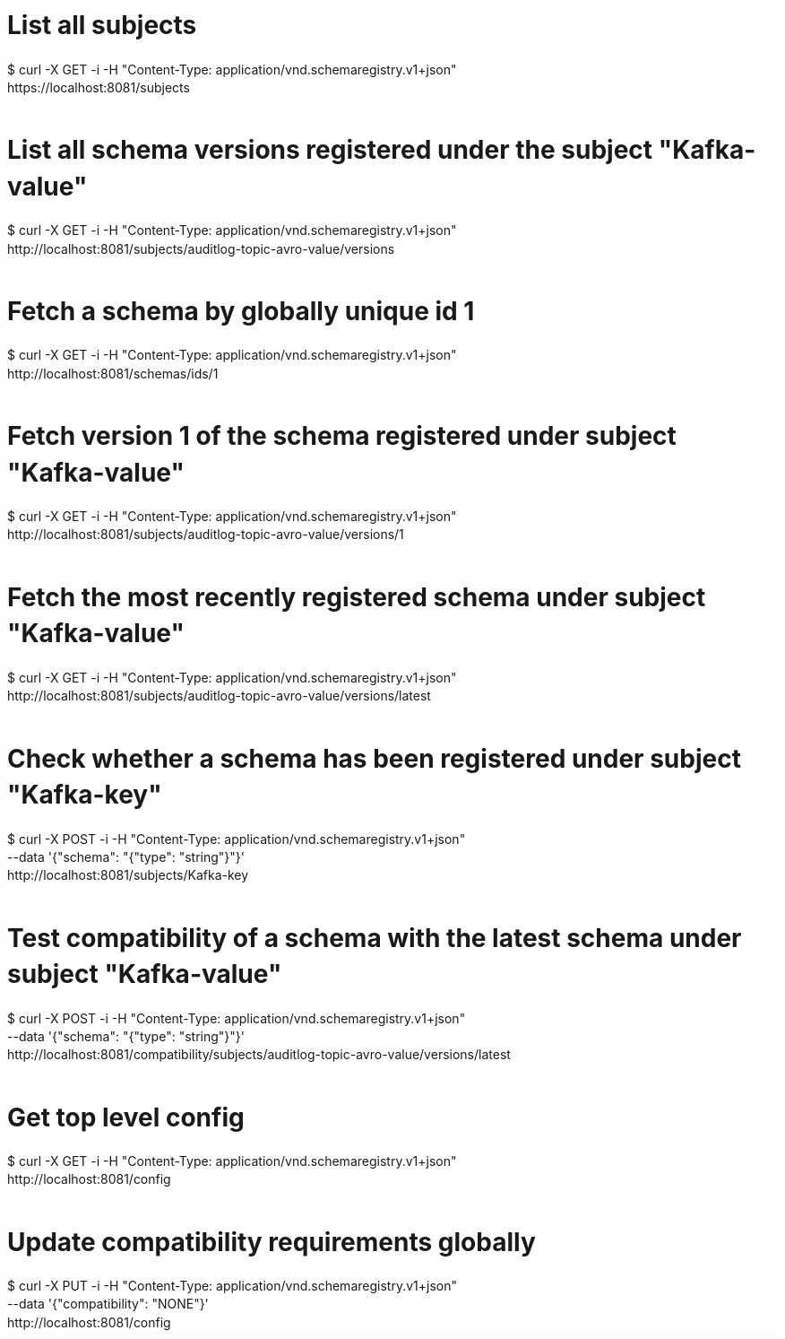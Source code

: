 # List all subjects
$ curl -X GET -i -H "Content-Type: application/vnd.schemaregistry.v1+json" \
https://localhost:8081/subjects

# List all schema versions registered under the subject "Kafka-value"
$ curl -X GET -i -H "Content-Type: application/vnd.schemaregistry.v1+json" \
http://localhost:8081/subjects/auditlog-topic-avro-value/versions

# Fetch a schema by globally unique id 1
$ curl -X GET -i -H "Content-Type: application/vnd.schemaregistry.v1+json" \
http://localhost:8081/schemas/ids/1

# Fetch version 1 of the schema registered under subject "Kafka-value"
$ curl -X GET -i -H "Content-Type: application/vnd.schemaregistry.v1+json" \
http://localhost:8081/subjects/auditlog-topic-avro-value/versions/1

# Fetch the most recently registered schema under subject "Kafka-value"
$ curl -X GET -i -H "Content-Type: application/vnd.schemaregistry.v1+json" \
http://localhost:8081/subjects/auditlog-topic-avro-value/versions/latest

# Check whether a schema has been registered under subject "Kafka-key"
$ curl -X POST -i -H "Content-Type: application/vnd.schemaregistry.v1+json" \
--data '{"schema": "{\"type\": \"string\"}"}' \
http://localhost:8081/subjects/Kafka-key

# Test compatibility of a schema with the latest schema under subject "Kafka-value"
$ curl -X POST -i -H "Content-Type: application/vnd.schemaregistry.v1+json" \
--data '{"schema": "{\"type\": \"string\"}"}' \
http://localhost:8081/compatibility/subjects/auditlog-topic-avro-value/versions/latest

# Get top level config
$ curl -X GET -i -H "Content-Type: application/vnd.schemaregistry.v1+json" \
http://localhost:8081/config

# Update compatibility requirements globally
$ curl -X PUT -i -H "Content-Type: application/vnd.schemaregistry.v1+json" \
--data '{"compatibility": "NONE"}' \
http://localhost:8081/config
